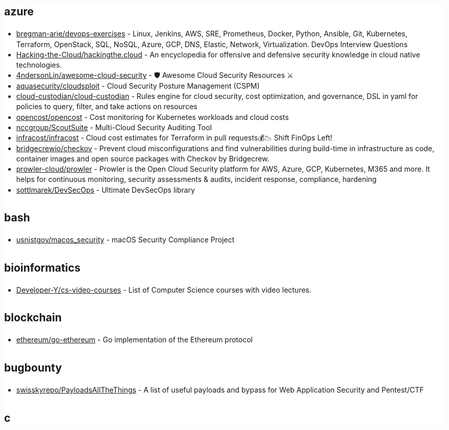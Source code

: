 
## azure 

- [bregman-arie/devops-exercises](https://github.com/bregman-arie/devops-exercises) - Linux, Jenkins, AWS, SRE, Prometheus, Docker, Python, Ansible, Git, Kubernetes, Terraform, OpenStack, SQL, NoSQL, Azure, GCP, DNS, Elastic, Network, Virtualization. DevOps Interview Questions
- [Hacking-the-Cloud/hackingthe.cloud](https://github.com/Hacking-the-Cloud/hackingthe.cloud) - An encyclopedia for offensive and defensive security knowledge in cloud native technologies.
- [4ndersonLin/awesome-cloud-security](https://github.com/4ndersonLin/awesome-cloud-security) - 🛡️ Awesome Cloud Security Resources ⚔️
- [aquasecurity/cloudsploit](https://github.com/aquasecurity/cloudsploit) - Cloud Security Posture Management (CSPM)
- [cloud-custodian/cloud-custodian](https://github.com/cloud-custodian/cloud-custodian) - Rules engine for cloud security, cost optimization, and governance, DSL in yaml for policies to query, filter, and take actions on resources
- [opencost/opencost](https://github.com/opencost/opencost) - Cost monitoring for Kubernetes workloads and cloud costs
- [nccgroup/ScoutSuite](https://github.com/nccgroup/ScoutSuite) - Multi-Cloud Security Auditing Tool
- [infracost/infracost](https://github.com/infracost/infracost) - Cloud cost estimates for Terraform in pull requests💰📉 Shift FinOps Left!
- [bridgecrewio/checkov](https://github.com/bridgecrewio/checkov) - Prevent cloud misconfigurations and find vulnerabilities during build-time in infrastructure as code, container images and open source packages with Checkov by Bridgecrew.
- [prowler-cloud/prowler](https://github.com/prowler-cloud/prowler) - Prowler is the Open Cloud Security platform for AWS, Azure, GCP, Kubernetes, M365 and more. It helps for continuous monitoring, security assessments & audits, incident response, compliance, hardening 
- [sottlmarek/DevSecOps](https://github.com/sottlmarek/DevSecOps) - Ultimate DevSecOps library

## bash 

- [usnistgov/macos_security](https://github.com/usnistgov/macos_security) - macOS Security Compliance Project

## bioinformatics 

- [Developer-Y/cs-video-courses](https://github.com/Developer-Y/cs-video-courses) - List of Computer Science courses with video lectures.

## blockchain 

- [ethereum/go-ethereum](https://github.com/ethereum/go-ethereum) - Go implementation of the Ethereum protocol

## bugbounty 

- [swisskyrepo/PayloadsAllTheThings](https://github.com/swisskyrepo/PayloadsAllTheThings) - A list of useful payloads and bypass for Web Application Security and Pentest/CTF

## c 
